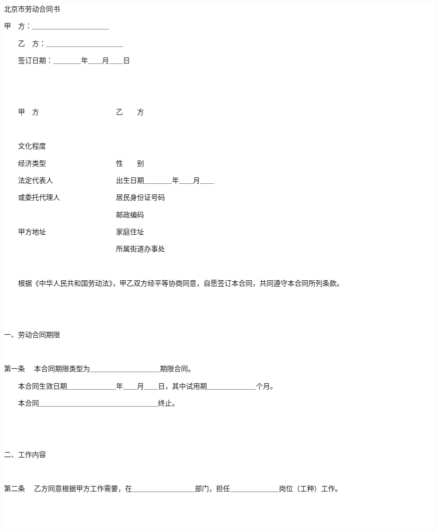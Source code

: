 



北京市劳动合同书



 甲　方：＿＿＿＿＿＿＿＿＿＿＿

　　乙　方：＿＿＿＿＿＿＿＿＿＿＿

　　签订日期：＿＿＿＿年＿＿月＿＿日　　

　　

　　　　　　

　　甲　方　　　　　　　　　　　乙　　方　　　　　　　　　　　　　　　　　　　　

　　

　　文化程度

　　经济类型　　　　　　　　　　性　　别

　　法定代表人　　　　　　　　　出生日期＿＿＿＿年＿＿月＿＿

　　或委托代理人　　　　　　　　居民身份证号码

　　　　　　　　　　　　　　　　邮政编码

　　甲方地址　　　　　　　　　　家庭住址

　　　　　　　　　　　　　　　　所属街道办事处　　

　　

　　根据《中华人民共和国劳动法》，甲乙双方经平等协商同意，自愿签订本合同，共同遵守本合同所列条款。

　　

　　


 一、劳动合同期限



　　

第一条
　本合同期限类型为＿＿＿＿＿＿＿＿＿＿期限合同。

　　本合同生效日期＿＿＿＿＿＿＿年＿＿月＿＿日，其中试用期＿＿＿＿＿＿＿个月。

　　本合同＿＿＿＿＿＿＿＿＿＿＿＿＿＿＿＿＿终止。

　　

　　


 二、工作内容



　　

第二条
　乙方同意根据甲方工作需要，在＿＿＿＿＿＿＿＿＿部门，担任＿＿＿＿＿＿＿岗位（工种）工作。

　　

　　